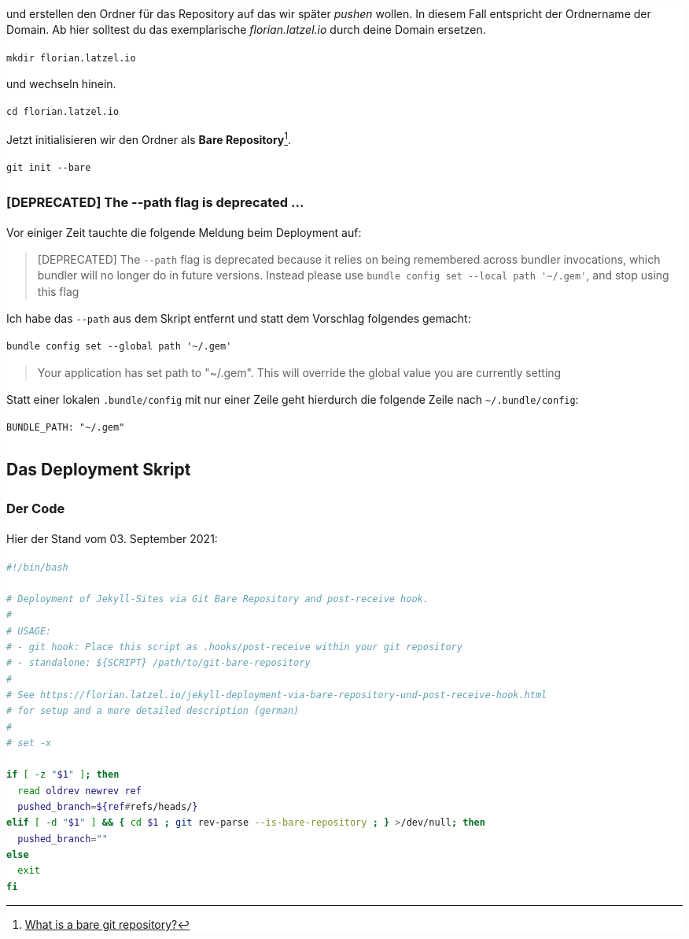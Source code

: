 und erstellen den Ordner für das Repository auf das wir später *pushen* wollen.
In diesem Fall entspricht der Ordnername der Domain.
Ab hier solltest du das exemplarische *florian.latzel.io* durch deine Domain ersetzen.
```
mkdir florian.latzel.io
```

und wechseln hinein.
```
cd florian.latzel.io
```

Jetzt initialisieren wir den Ordner als **Bare Repository**[^bare].
```
git init --bare
```

### [DEPRECATED] The --path flag is deprecated ...

Vor einiger Zeit tauchte die folgende Meldung beim Deployment auf:

> [DEPRECATED] The `--path` flag is deprecated 
> because it relies on being remembered across bundler invocations, 
> which bundler will no longer do in future versions. 
> Instead please use `bundle config set --local path '~/.gem'`, and stop using this flag 

Ich habe das `--path` aus dem Skript entfernt und statt dem Vorschlag 
folgendes gemacht:

```
bundle config set --global path '~/.gem'
```

> Your application has set path to "~/.gem".
> This will override the global value you are currently setting

Statt einer lokalen `.bundle/config` mit nur einer Zeile
geht hierdurch die folgende Zeile nach `~/.bundle/config`:
```
BUNDLE_PATH: "~/.gem"
```

## Das Deployment Skript

### Der Code

Hier der Stand vom 03. September 2021: 
```bash
#!/bin/bash

# Deployment of Jekyll-Sites via Git Bare Repository and post-receive hook.
#
# USAGE:
# - git hook: Place this script as .hooks/post-receive within your git repository
# - standalone: ${SCRIPT} /path/to/git-bare-repository
#
# See https://florian.latzel.io/jekyll-deployment-via-bare-repository-und-post-receive-hook.html
# for setup and a more detailed description (german)
#
# set -x

if [ -z "$1" ]; then
  read oldrev newrev ref
  pushed_branch=${ref#refs/heads/}
elif [ -d "$1" ] && { cd $1 ; git rev-parse --is-bare-repository ; } >/dev/null; then
  pushed_branch=""
else
  exit
fi
```

[^bare]: [What is a bare git repository?](http://www.saintsjd.com/2011/01/what-is-a-bare-git-repository/)
[^hooks]: [Git einrichten - Git Hooks](https://git-scm.com/book/de/v2/Git-einrichten-Git-Hooks) 
[^remote]: [Git Grundlagen - Mit Remotes arbeiten](https://git-scm.com/book/de/v2/Git-Grundlagen-Mit-Remotes-arbeiten)
[^bundler]: [Gems, Gemfiles and the Bundler](https://learn.cloudcannon.com/jekyll/gemfiles-and-the-bundler/)
[^docroot]: [Uberspace: DocumentRoot](https://manual.uberspace.de/web-documentroot/)
[^reinstall]: [How do I force Bundler to reinstall all of my gems?](https://stackoverflow.com/questions/45290135/how-do-i-force-bundler-to-reinstall-all-of-my-gems?answertab=votes#tab-top)
[^env]: [Linux/UNIX Umgebungsvariablen](https://linuxwiki.de/UmgebungsVariable)
[^redownload]: [How do I force Bundler to reinstall all of my gems?](https://stackoverflow.com/questions/45290135/how-do-i-force-bundler-to-reinstall-all-of-my-gems)
[^exit]: [exit > Wiki > ubuntuusers.de](https://wiki.ubuntuusers.de/exit/)
[^traps]: [Unix / Linux - Signals and Traps](https://www.tutorialspoint.com/unix/unix-signals-traps.htm)
[^ours]: [How to make Git preserve specific files while merging](https://medium.com/@porteneuve/how-to-make-git-preserve-specific-files-while-merging-18c92343826b)
[^standalone]: 2021-09-04: Ich habe die 2 Skipte zu einem zusammengefasst und diesen Artikel entsprechend aktualisiert. Eine README gibt es immer noch nicht🤣.